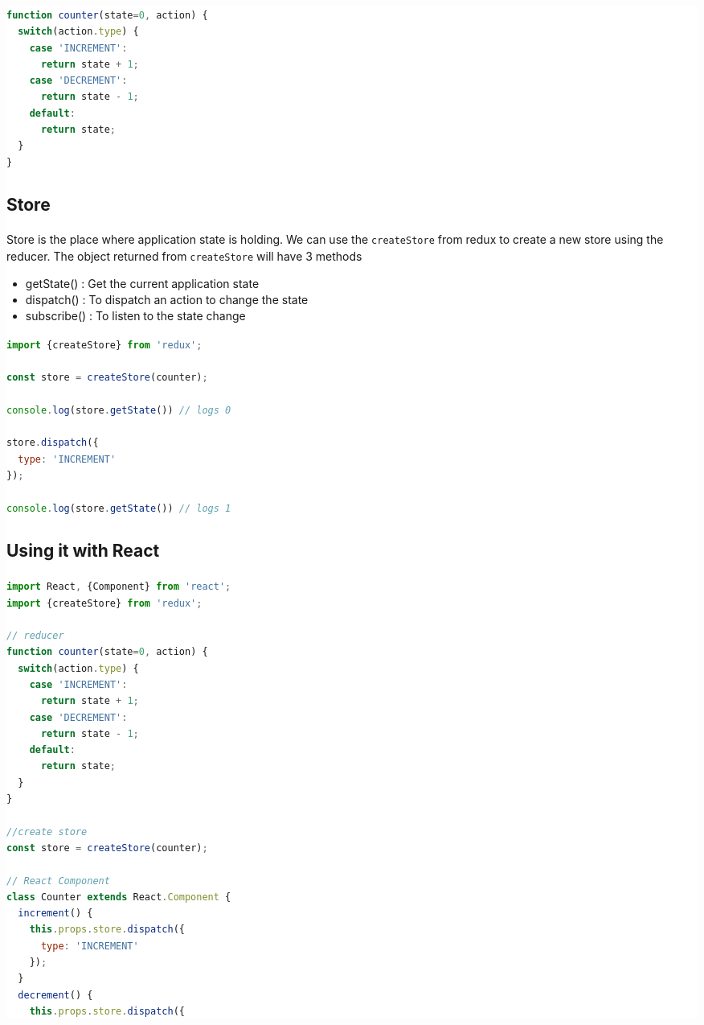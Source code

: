 ```js
function counter(state=0, action) {
  switch(action.type) {
    case 'INCREMENT':
      return state + 1;
    case 'DECREMENT':
      return state - 1;
    default:
      return state;
  }
}
```
## Store

Store is the place where application state is holding. We can use the `createStore` from redux to create a new store using the reducer. The object returned from `createStore` will have 3 methods

* getState()  : Get the current application state
* dispatch()  : To dispatch an action to change the state
* subscribe() : To listen to the state change

~~~ js
import {createStore} from 'redux';

const store = createStore(counter);

console.log(store.getState()) // logs 0

store.dispatch({
  type: 'INCREMENT'
});

console.log(store.getState()) // logs 1
~~~

## Using it with React

~~~ js
import React, {Component} from 'react';
import {createStore} from 'redux';

// reducer 
function counter(state=0, action) {
  switch(action.type) {
    case 'INCREMENT':
      return state + 1;
    case 'DECREMENT':
      return state - 1;
    default:
      return state;
  }
}

//create store
const store = createStore(counter);

// React Component
class Counter extends React.Component {
  increment() {
    this.props.store.dispatch({
      type: 'INCREMENT'
    });
  }
  decrement() {
    this.props.store.dispatch({
~~~
